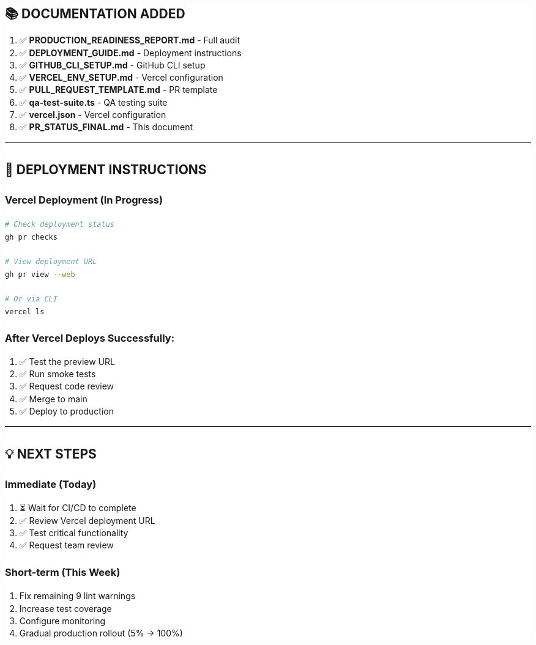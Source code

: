 
## 📚 DOCUMENTATION ADDED

1. ✅ **PRODUCTION_READINESS_REPORT.md** - Full audit
2. ✅ **DEPLOYMENT_GUIDE.md** - Deployment instructions
3. ✅ **GITHUB_CLI_SETUP.md** - GitHub CLI setup
4. ✅ **VERCEL_ENV_SETUP.md** - Vercel configuration
5. ✅ **PULL_REQUEST_TEMPLATE.md** - PR template
6. ✅ **qa-test-suite.ts** - QA testing suite
7. ✅ **vercel.json** - Vercel configuration
8. ✅ **PR_STATUS_FINAL.md** - This document

---

## 🚀 DEPLOYMENT INSTRUCTIONS

### Vercel Deployment (In Progress)
```bash
# Check deployment status
gh pr checks

# View deployment URL
gh pr view --web

# Or via CLI
vercel ls
```

### After Vercel Deploys Successfully:
1. ✅ Test the preview URL
2. ✅ Run smoke tests
3. ✅ Request code review
4. ✅ Merge to main
5. ✅ Deploy to production

---

## 💡 NEXT STEPS

### Immediate (Today)
1. ⏳ Wait for CI/CD to complete
2. ✅ Review Vercel deployment URL
3. ✅ Test critical functionality
4. ✅ Request team review

### Short-term (This Week)
1. Fix remaining 9 lint warnings
2. Increase test coverage
3. Configure monitoring
4. Gradual production rollout (5% → 100%)
